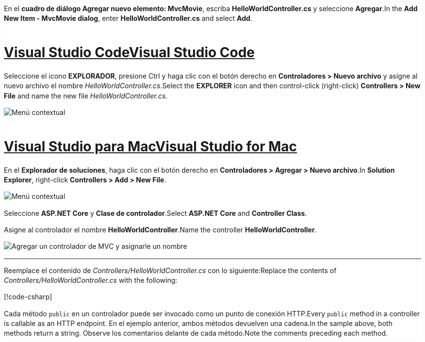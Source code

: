 <span data-ttu-id="4ef47-141">En el **cuadro de diálogo Agregar nuevo elemento: MvcMovie**, escriba **HelloWorldController.cs** y seleccione **Agregar**.</span><span class="sxs-lookup"><span data-stu-id="4ef47-141">In the **Add New Item - MvcMovie dialog**, enter **HelloWorldController.cs** and select **Add**.</span></span>

# <a name="visual-studio-code"></a>[<span data-ttu-id="4ef47-142">Visual Studio Code</span><span class="sxs-lookup"><span data-stu-id="4ef47-142">Visual Studio Code</span></span>](#tab/visual-studio-code)

<span data-ttu-id="4ef47-143">Seleccione el icono **EXPLORADOR**, presione Ctrl y haga clic con el botón derecho en **Controladores > Nuevo archivo** y asigne al nuevo archivo el nombre *HelloWorldController.cs*.</span><span class="sxs-lookup"><span data-stu-id="4ef47-143">Select the **EXPLORER** icon and then control-click (right-click) **Controllers > New File** and name the new file *HelloWorldController.cs*.</span></span>

![Menú contextual](~/tutorials/first-mvc-app-xplat/adding-controller/_static/new_fileVSC1.51.png)

# <a name="visual-studio-for-mac"></a>[<span data-ttu-id="4ef47-145">Visual Studio para Mac</span><span class="sxs-lookup"><span data-stu-id="4ef47-145">Visual Studio for Mac</span></span>](#tab/visual-studio-mac)

<span data-ttu-id="4ef47-146">En el **Explorador de soluciones**, haga clic con el botón derecho en **Controladores > Agregar > Nuevo archivo**.</span><span class="sxs-lookup"><span data-stu-id="4ef47-146">In **Solution Explorer**, right-click **Controllers > Add > New File**.</span></span>

![Menú contextual](~/tutorials/first-mvc-app-mac/adding-controller/_static/add_controller.png)

<span data-ttu-id="4ef47-148">Seleccione **ASP.NET Core** y **Clase de controlador**.</span><span class="sxs-lookup"><span data-stu-id="4ef47-148">Select **ASP.NET Core** and **Controller Class**.</span></span>

<span data-ttu-id="4ef47-149">Asigne al controlador el nombre **HelloWorldController**.</span><span class="sxs-lookup"><span data-stu-id="4ef47-149">Name the controller **HelloWorldController**.</span></span>

![Agregar un controlador de MVC y asignarle un nombre](~/tutorials/first-mvc-app-mac/adding-controller/_static/ac.png)

---

<span data-ttu-id="4ef47-151">Reemplace el contenido de *Controllers/HelloWorldController.cs* con lo siguiente:</span><span class="sxs-lookup"><span data-stu-id="4ef47-151">Replace the contents of *Controllers/HelloWorldController.cs* with the following:</span></span>

  [!code-csharp[](~/tutorials/first-mvc-app/start-mvc/sample/MvcMovie/Controllers/HelloWorldController.cs?name=snippet_1)]

<span data-ttu-id="4ef47-152">Cada método `public` en un controlador puede ser invocado como un punto de conexión HTTP.</span><span class="sxs-lookup"><span data-stu-id="4ef47-152">Every `public` method in a controller is callable as an HTTP endpoint.</span></span> <span data-ttu-id="4ef47-153">En el ejemplo anterior, ambos métodos devuelven una cadena.</span><span class="sxs-lookup"><span data-stu-id="4ef47-153">In the sample above, both methods return a string.</span></span> <span data-ttu-id="4ef47-154">Observe los comentarios delante de cada método.</span><span class="sxs-lookup"><span data-stu-id="4ef47-154">Note the comments preceding each method.</span></span>
